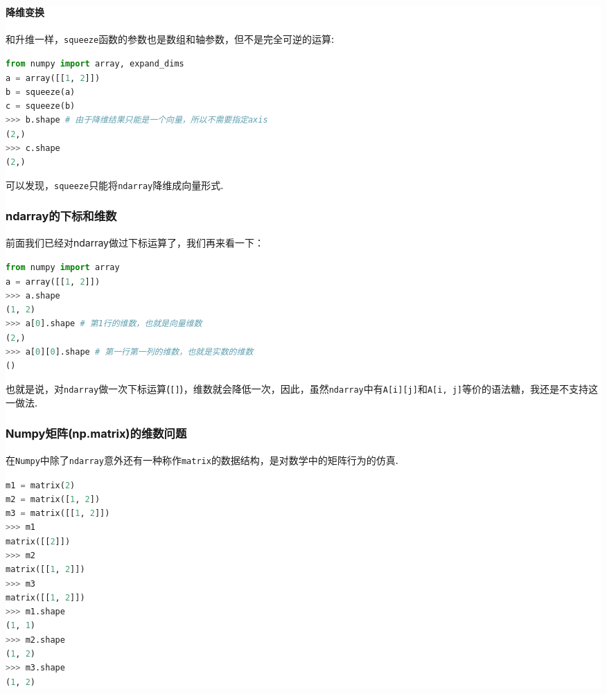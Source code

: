 #### 降维变换

和升维一样，`squeeze`函数的参数也是数组和轴参数，但不是完全可逆的运算:

```python
from numpy import array, expand_dims
a = array([[1, 2]])
b = squeeze(a)
c = squeeze(b)
>>> b.shape # 由于降维结果只能是一个向量，所以不需要指定axis
(2,)
>>> c.shape
(2,)
```

可以发现，`squeeze`只能将`ndarray`降维成向量形式.

### ndarray的下标和维数

前面我们已经对ndarray做过下标运算了，我们再来看一下：

```python
from numpy import array
a = array([[1, 2]])
>>> a.shape
(1, 2)
>>> a[0].shape # 第1行的维数，也就是向量维数
(2,)
>>> a[0][0].shape # 第一行第一列的维数，也就是实数的维数
()
```

也就是说，对`ndarray`做一次下标运算(`[]`)，维数就会降低一次，因此，虽然`ndarray`中有`A[i][j]`和`A[i, j]`等价的语法糖，我还是不支持这一做法.

### Numpy矩阵(np.matrix)的维数问题

在`Numpy`中除了`ndarray`意外还有一种称作`matrix`的数据结构，是对数学中的矩阵行为的仿真.

```python
m1 = matrix(2)
m2 = matrix([1, 2])
m3 = matrix([[1, 2]])
>>> m1
matrix([[2]])
>>> m2
matrix([[1, 2]])
>>> m3
matrix([[1, 2]])
>>> m1.shape
(1, 1)
>>> m2.shape
(1, 2)
>>> m3.shape
(1, 2)
```
